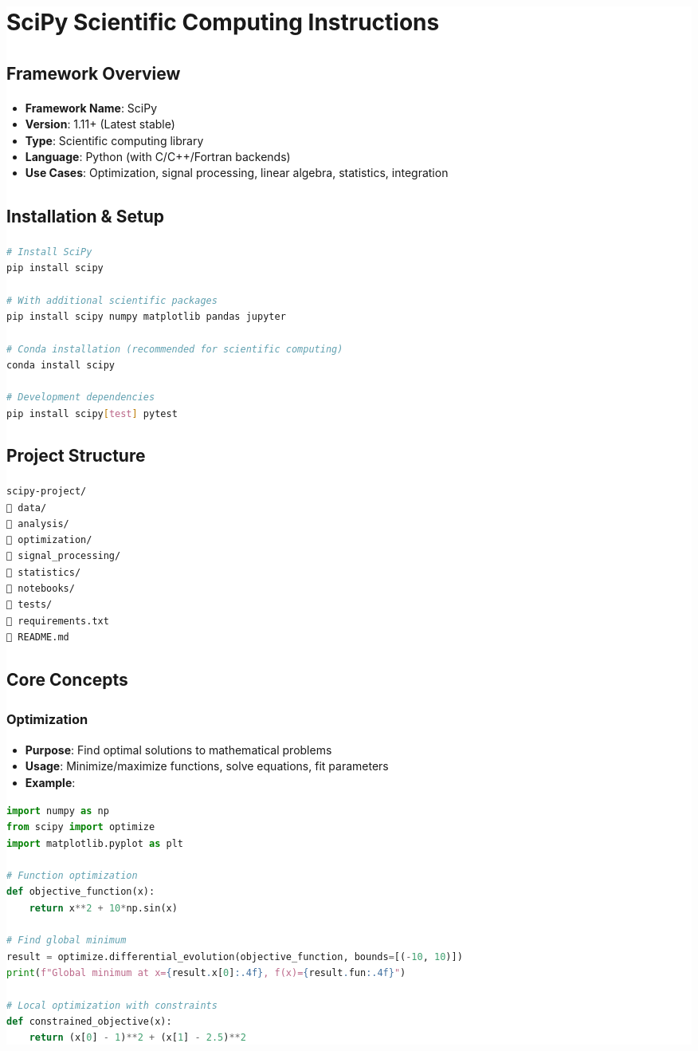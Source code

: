 # SciPy Scientific Computing Instructions

## Framework Overview
- **Framework Name**: SciPy
- **Version**: 1.11+ (Latest stable)
- **Type**: Scientific computing library
- **Language**: Python (with C/C++/Fortran backends)
- **Use Cases**: Optimization, signal processing, linear algebra, statistics, integration

## Installation & Setup
```bash
# Install SciPy
pip install scipy

# With additional scientific packages
pip install scipy numpy matplotlib pandas jupyter

# Conda installation (recommended for scientific computing)
conda install scipy

# Development dependencies
pip install scipy[test] pytest
```

## Project Structure
```
scipy-project/
   data/
   analysis/
   optimization/
   signal_processing/
   statistics/
   notebooks/
   tests/
   requirements.txt
   README.md
```

## Core Concepts

### Optimization
- **Purpose**: Find optimal solutions to mathematical problems
- **Usage**: Minimize/maximize functions, solve equations, fit parameters
- **Example**:
```python
import numpy as np
from scipy import optimize
import matplotlib.pyplot as plt

# Function optimization
def objective_function(x):
    return x**2 + 10*np.sin(x)

# Find global minimum
result = optimize.differential_evolution(objective_function, bounds=[(-10, 10)])
print(f"Global minimum at x={result.x[0]:.4f}, f(x)={result.fun:.4f}")

# Local optimization with constraints
def constrained_objective(x):
    return (x[0] - 1)**2 + (x[1] - 2.5)**2
```